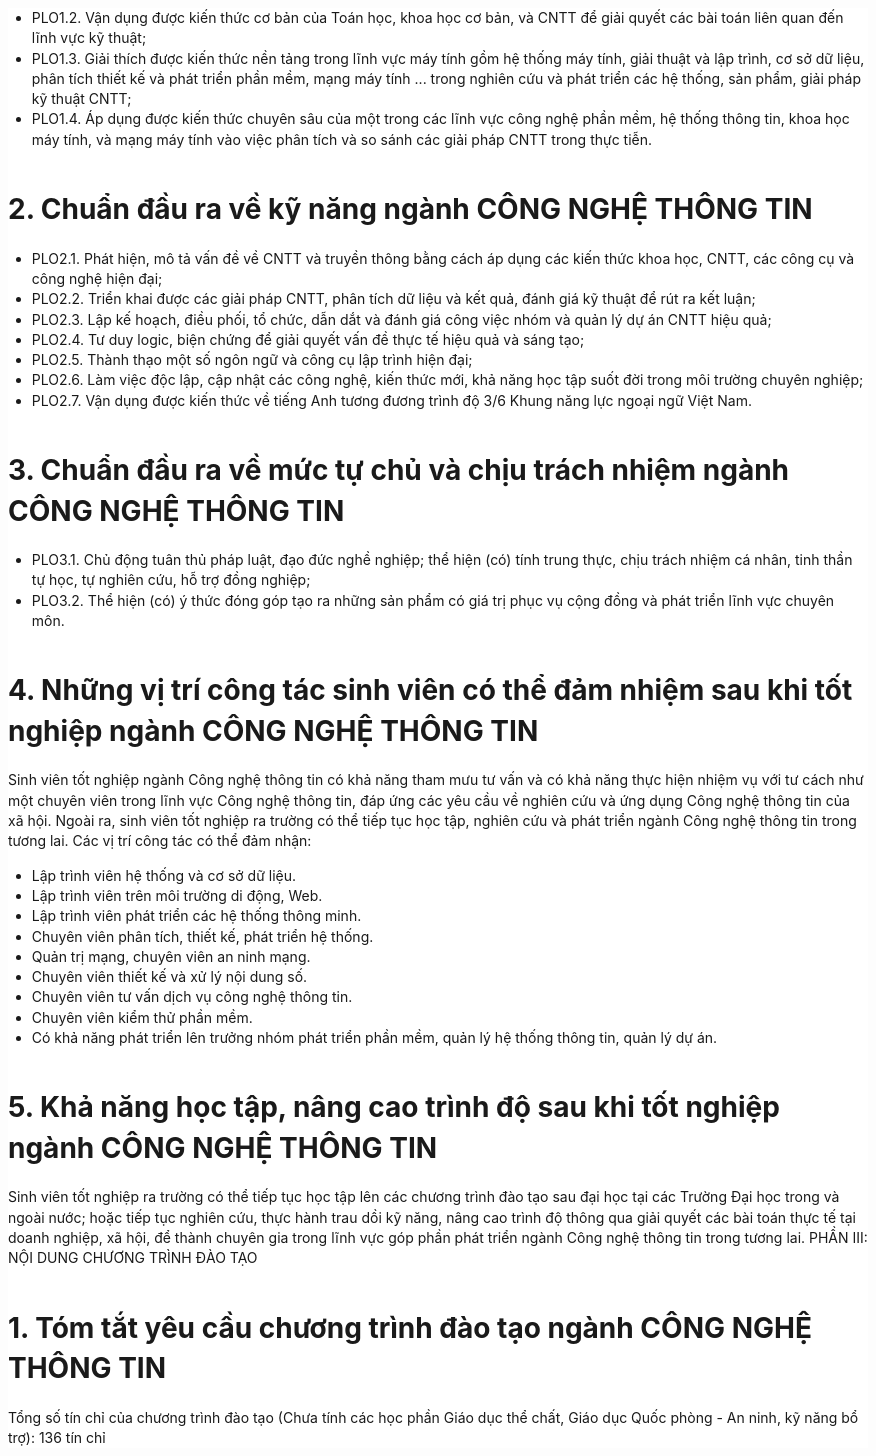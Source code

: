 -   PLO1.2. Vận dụng được kiến thức cơ bản của Toán học, khoa học cơ bản, và CNTT để giải quyết các bài toán liên quan đến lĩnh vực kỹ thuật;
-   PLO1.3. Giải thích được kiến thức nền tảng trong lĩnh vực máy tính gồm hệ thống máy tính, giải thuật và lập trình, cơ sở dữ liệu, phân tích thiết kế và phát triển phần mềm, mạng máy tính ... trong nghiên cứu và phát triển các hệ thống, sản phẩm, giải pháp kỹ thuật CNTT;
-   PLO1.4. Áp dụng được kiến thức chuyên sâu của một trong các lĩnh vực công nghệ phần mềm, hệ thống thông tin, khoa học máy tính, và mạng máy tính vào việc phân tích và so sánh các giải pháp CNTT trong thực tiễn.
# 2. Chuẩn đầu ra về kỹ năng ngành CÔNG NGHỆ THÔNG TIN
-   PLO2.1. Phát hiện, mô tả vấn đề về CNTT và truyền thông bằng cách áp dụng các kiến thức khoa học, CNTT, các công cụ và công nghệ hiện đại;
-   PLO2.2. Triển khai được các giải pháp CNTT, phân tích dữ liệu và kết quả, đánh giá kỹ thuật để rút ra kết luận;
-   PLO2.3. Lập kế hoạch, điều phối, tổ chức, dẫn dắt và đánh giá công việc nhóm và quản lý dự án CNTT hiệu quả;
-   PLO2.4. Tư duy logic, biện chứng để giải quyết vấn đề thực tế hiệu quả và sáng tạo;
-   PLO2.5. Thành thạo một số ngôn ngữ và công cụ lập trình hiện đại;
-   PLO2.6. Làm việc độc lập, cập nhật các công nghệ, kiến thức mới, khả năng học tập suốt đời trong môi trường chuyên nghiệp;
-   PLO2.7. Vận dụng được kiến thức về tiếng Anh tương đương trình độ 3/6 Khung năng lực ngoại ngữ Việt Nam.
# 3. Chuẩn đầu ra về mức tự chủ và chịu trách nhiệm ngành CÔNG NGHỆ THÔNG TIN
-   PLO3.1. Chủ động tuân thủ pháp luật, đạo đức nghề nghiệp; thể hiện (có) tính trung thực, chịu trách nhiệm cá nhân, tinh thần tự học, tự nghiên cứu, hỗ trợ đồng nghiệp;
-   PLO3.2. Thể hiện (có) ý thức đóng góp tạo ra những sản phẩm có giá trị phục vụ cộng đồng và phát triển lĩnh vực chuyên môn.
# 4. Những vị trí công tác sinh viên có thể đảm nhiệm sau khi tốt nghiệp ngành CÔNG NGHỆ THÔNG TIN
Sinh viên tốt nghiệp ngành Công nghệ thông tin có khả năng tham mưu tư vấn và có khả năng thực hiện nhiệm vụ với tư cách như một chuyên viên trong lĩnh vực Công nghệ thông tin, đáp ứng các yêu cầu về nghiên cứu và ứng dụng Công nghệ thông tin của xã hội. Ngoài ra, sinh viên tốt nghiệp ra trường có thể tiếp tục học tập, nghiên cứu và phát triển ngành Công nghệ thông tin trong tương lai.
Các vị trí công tác có thể đảm nhận:
-   Lập trình viên hệ thống và cơ sở dữ liệu.
-   Lập trình viên trên môi trường di động, Web.
-   Lập trình viên phát triển các hệ thống thông minh.
-   Chuyên viên phân tích, thiết kế, phát triển hệ thống.
-   Quản trị mạng, chuyên viên an ninh mạng.
-   Chuyên viên thiết kế và xử lý nội dung số.
-   Chuyên viên tư vấn dịch vụ công nghệ thông tin.
-   Chuyên viên kiểm thử phần mềm.
-   Có khả năng phát triển lên trưởng nhóm phát triển phần mềm, quản lý hệ thống thông tin, quản lý dự án.
# 5. Khả năng học tập, nâng cao trình độ sau khi tốt nghiệp ngành CÔNG NGHỆ THÔNG TIN
Sinh viên tốt nghiệp ra trường có thể tiếp tục học tập lên các chương trình đào tạo sau đại học tại các Trường Đại học trong và ngoài nước; hoặc tiếp tục nghiên cứu, thực hành trau dồi kỹ năng, nâng cao trình độ thông qua giải quyết các bài toán thực tế tại doanh nghiệp, xã hội, để thành chuyên gia trong lĩnh vực góp phần phát triển ngành Công nghệ thông tin trong tương lai.
PHẦN III: NỘI DUNG CHƯƠNG TRÌNH ĐÀO TẠO
# 1. Tóm tắt yêu cầu chương trình đào tạo ngành CÔNG NGHỆ THÔNG TIN
Tổng số tín chỉ của chương trình đào tạo (Chưa tính các học phần Giáo dục thể chất, Giáo dục Quốc phòng - An ninh, kỹ năng bổ trợ): 136 tín chỉ